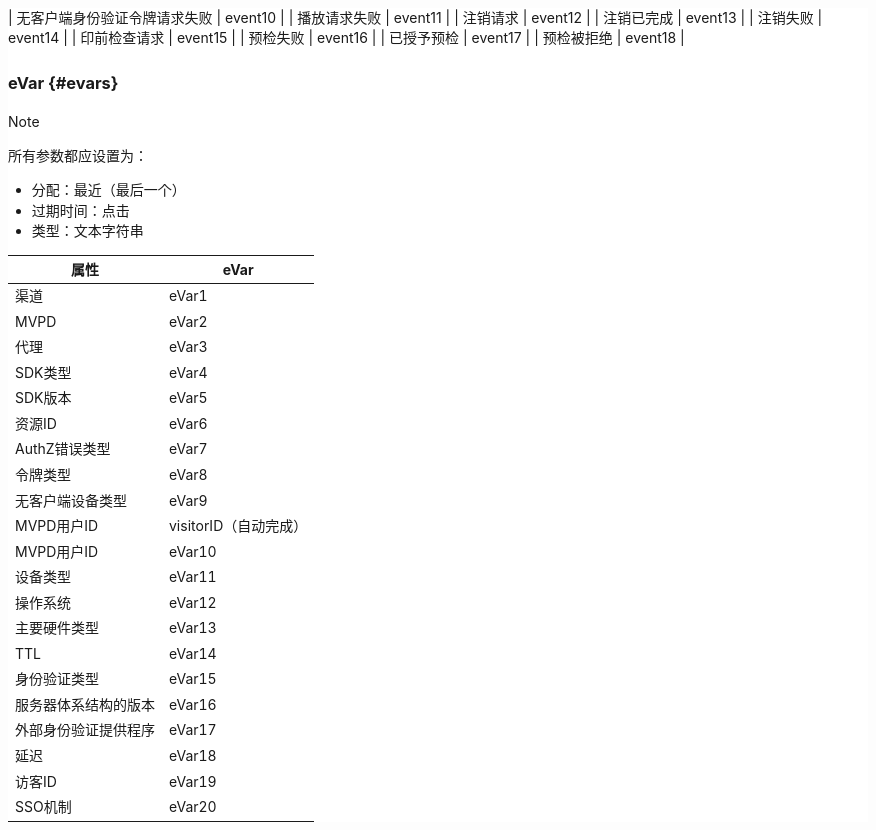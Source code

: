 | 无客户端身份验证令牌请求失败 | event10 |
| 播放请求失败 | event11 |
| 注销请求 | event12 |
| 注销已完成 | event13 |
| 注销失败 | event14 |
| 印前检查请求 | event15 |
| 预检失败 | event16 |
| 已授予预检 | event17 |
| 预检被拒绝 | event18 |


### eVar {#evars}


>[!NOTE]
>所有参数都应设置为：
>
>* 分配：最近（最后一个）
>* 过期时间：点击
>* 类型：文本字符串

| 属性 | eVar |
|-----------------------------------|--------------------------------|
| 渠道 | eVar1 |
| MVPD | eVar2 |
| 代理 | eVar3 |
| SDK类型 | eVar4 |
| SDK版本 | eVar5 |
| 资源ID | eVar6 |
| AuthZ错误类型 | eVar7 |
| 令牌类型 | eVar8 |
| 无客户端设备类型 | eVar9 |
| MVPD用户ID | visitorID（自动完成） |
| MVPD用户ID | eVar10 |
| 设备类型 | eVar11 |
| 操作系统 | eVar12 |
| 主要硬件类型 | eVar13 |
| TTL | eVar14 |
| 身份验证类型 | eVar15 |
| 服务器体系结构的版本 | eVar16 |
| 外部身份验证提供程序 | eVar17 |
| 延迟 | eVar18 |
| 访客ID | eVar19 |
| SSO机制 | eVar20 |